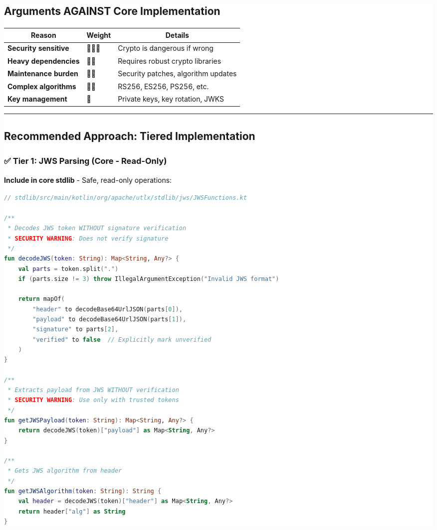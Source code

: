 ## Arguments AGAINST Core Implementation

| Reason | Weight | Details |
|--------|--------|---------|
| **Security sensitive** | 🔴🔴🔴 | Crypto is dangerous if wrong |
| **Heavy dependencies** | 🔴🔴 | Requires robust crypto libraries |
| **Maintenance burden** | 🔴🔴 | Security patches, algorithm updates |
| **Complex algorithms** | 🔴🔴 | RS256, ES256, PS256, etc. |
| **Key management** | 🔴 | Private keys, key rotation, JWKS |

---

## Recommended Approach: Tiered Implementation

### ✅ Tier 1: JWS Parsing (Core - Read-Only)

**Include in core stdlib** - Safe, read-only operations:

```kotlin
// stdlib/src/main/kotlin/org/apache/utlx/stdlib/jws/JWSFunctions.kt

/**
 * Decodes JWS token WITHOUT signature verification
 * SECURITY WARNING: Does not verify signature
 */
fun decodeJWS(token: String): Map<String, Any?> {
    val parts = token.split(".")
    if (parts.size != 3) throw IllegalArgumentException("Invalid JWS format")
    
    return mapOf(
        "header" to decodeBase64UrlJSON(parts[0]),
        "payload" to decodeBase64UrlJSON(parts[1]),
        "signature" to parts[2],
        "verified" to false  // Explicitly mark unverified
    )
}

/**
 * Extracts payload from JWS WITHOUT verification
 * SECURITY WARNING: Use only with trusted tokens
 */
fun getJWSPayload(token: String): Map<String, Any?> {
    return decodeJWS(token)["payload"] as Map<String, Any?>
}

/**
 * Gets JWS algorithm from header
 */
fun getJWSAlgorithm(token: String): String {
    val header = decodeJWS(token)["header"] as Map<String, Any?>
    return header["alg"] as String
}
```
